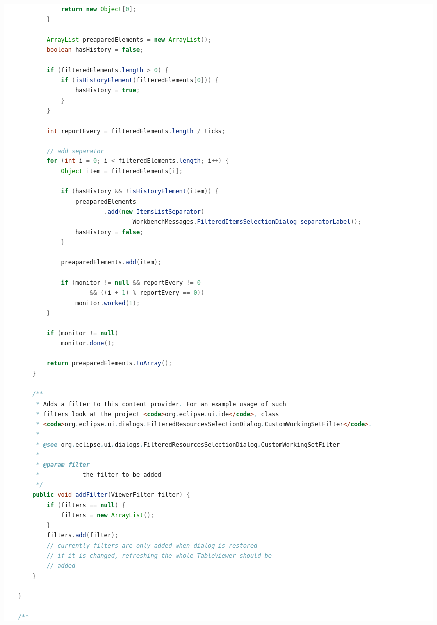 ```java
				return new Object[0];
			}

			ArrayList preaparedElements = new ArrayList();
			boolean hasHistory = false;

			if (filteredElements.length > 0) {
				if (isHistoryElement(filteredElements[0])) {
					hasHistory = true;
				}
			}

			int reportEvery = filteredElements.length / ticks;

			// add separator
			for (int i = 0; i < filteredElements.length; i++) {
				Object item = filteredElements[i];

				if (hasHistory && !isHistoryElement(item)) {
					preaparedElements
							.add(new ItemsListSeparator(
									WorkbenchMessages.FilteredItemsSelectionDialog_separatorLabel));
					hasHistory = false;
				}

				preaparedElements.add(item);

				if (monitor != null && reportEvery != 0
						&& ((i + 1) % reportEvery == 0))
					monitor.worked(1);
			}

			if (monitor != null)
				monitor.done();

			return preaparedElements.toArray();
		}

		/**
		 * Adds a filter to this content provider. For an example usage of such
		 * filters look at the project <code>org.eclipse.ui.ide</code>, class
		 * <code>org.eclipse.ui.dialogs.FilteredResourcesSelectionDialog.CustomWorkingSetFilter</code>.
		 * 
		 * @see org.eclipse.ui.dialogs.FilteredResourcesSelectionDialog.CustomWorkingSetFilter
		 * 
		 * @param filter
		 *            the filter to be added
		 */
		public void addFilter(ViewerFilter filter) {
			if (filters == null) {
				filters = new ArrayList();
			}
			filters.add(filter);
			// currently filters are only added when dialog is restored
			// if it is changed, refreshing the whole TableViewer should be
			// added
		}

	}

	/**
```